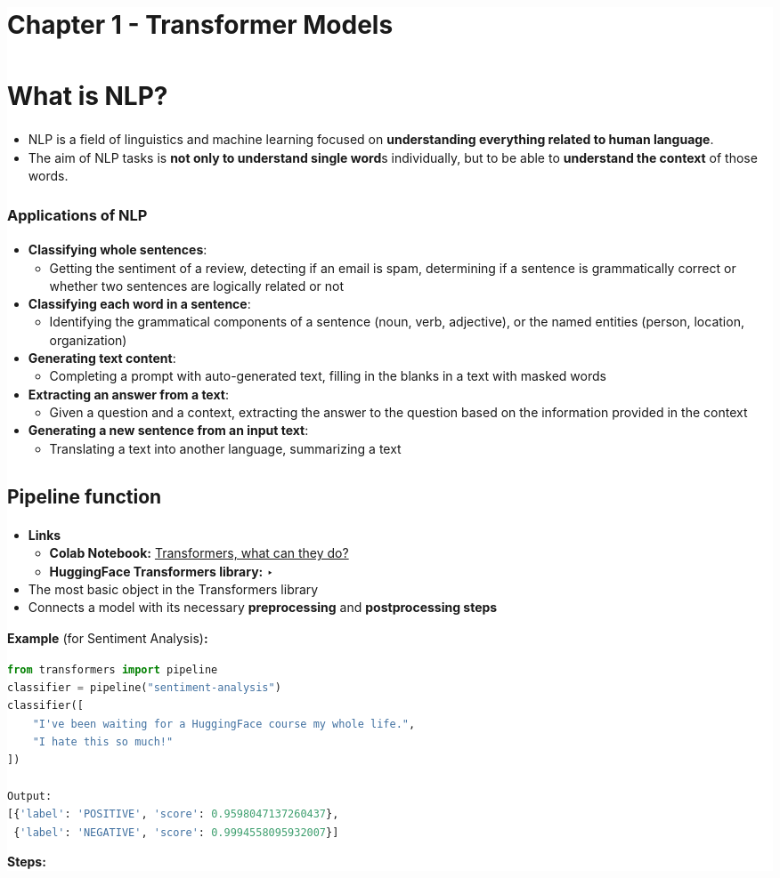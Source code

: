 # Chapter 1 - Transformer Models

# **What is NLP?**

- NLP is a field of linguistics and machine learning focused on **understanding everything related to human language**.
- The aim of NLP tasks is **not only to understand single word**s individually, but to be able to **understand the context** of those words.

### Applications of NLP

- **Classifying whole sentences**:
    - Getting the sentiment of a review, detecting if an email is spam, determining if a sentence is grammatically correct or whether two sentences are logically related or not
- **Classifying each word in a sentence**:
    - Identifying the grammatical components of a sentence (noun, verb, adjective), or the named entities (person, location, organization)
- **Generating text content**:
    - Completing a prompt with auto-generated text, filling in the blanks in a text with masked words
- **Extracting an answer from a text**:
    - Given a question and a context, extracting the answer to the question based on the information provided in the context
- **Generating a new sentence from an input text**:
    - Translating a text into another language, summarizing a text

## Pipeline function

- **Links**
    - **Colab Notebook:** [Transformers, what can they do?](https://colab.research.google.com/github/huggingface/notebooks/blob/master/course/en/chapter1/section3.ipynb)
    - **HuggingFace Transformers library:** ‣
- The most basic object in the Transformers library
- Connects a model with its necessary **preprocessing** and **postprocessing steps**

**Example** (for Sentiment Analysis)**:**

```python
from transformers import pipeline
classifier = pipeline("sentiment-analysis")
classifier([
	"I've been waiting for a HuggingFace course my whole life.", 
	"I hate this so much!"
])

Output: 
[{'label': 'POSITIVE', 'score': 0.9598047137260437},
 {'label': 'NEGATIVE', 'score': 0.9994558095932007}]
```

**Steps:**
